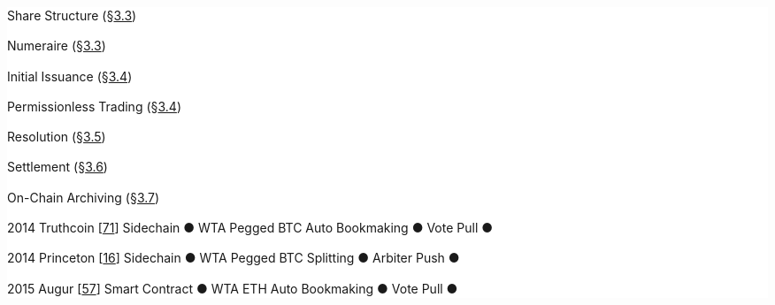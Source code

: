 Share Structure (§[3.3](https://arxiv.org/html/2510.15612v1#S3.SS3 "3.3 Share Structure and Pricing ‣ 3 Modular Workflow ‣ SoK: Market Microstructure for Decentralized Prediction Markets (DePMs)"))
 

Numeraire (§[3.3](https://arxiv.org/html/2510.15612v1#S3.SS3 "3.3 Share Structure and Pricing ‣ 3 Modular Workflow ‣ SoK: Market Microstructure for Decentralized Prediction Markets (DePMs)"))
 

Initial Issuance (§[3.4](https://arxiv.org/html/2510.15612v1#S3.SS4 "3.4 Trading ‣ 3 Modular Workflow ‣ SoK: Market Microstructure for Decentralized Prediction Markets (DePMs)"))
 

Permissionless Trading (§[3.4](https://arxiv.org/html/2510.15612v1#S3.SS4 "3.4 Trading ‣ 3 Modular Workflow ‣ SoK: Market Microstructure for Decentralized Prediction Markets (DePMs)"))
 

Resolution (§[3.5](https://arxiv.org/html/2510.15612v1#S3.SS5 "3.5 Market Resolution ‣ 3 Modular Workflow ‣ SoK: Market Microstructure for Decentralized Prediction Markets (DePMs)"))
 

Settlement (§[3.6](https://arxiv.org/html/2510.15612v1#S3.SS6 "3.6 Settlement ‣ 3 Modular Workflow ‣ SoK: Market Microstructure for Decentralized Prediction Markets (DePMs)"))
 

On-Chain Archiving (§[3.7](https://arxiv.org/html/2510.15612v1#S3.SS7 "3.7 Archiving ‣ 3 Modular Workflow ‣ SoK: Market Microstructure for Decentralized Prediction Markets (DePMs)"))


2014
Truthcoin [[71](https://arxiv.org/html/2510.15612v1#bib.bib71)]
Sidechain
●
WTA
Pegged BTC
Auto Bookmaking
●
Vote
Pull
●

2014
Princeton [[16](https://arxiv.org/html/2510.15612v1#bib.bib16)]
Sidechain
●
WTA
Pegged BTC
Splitting
●
Arbiter
Push
●

2015
Augur [[57](https://arxiv.org/html/2510.15612v1#bib.bib57)]
Smart Contract
●
WTA
ETH
Auto Bookmaking
●
Vote
Pull
●
